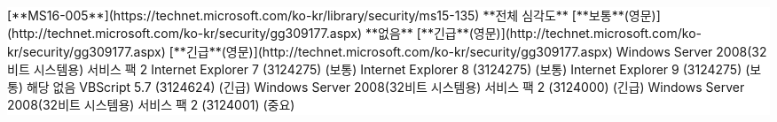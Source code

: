 </td>
<td style="border:1px solid black;">
[**MS16-005**](https://technet.microsoft.com/ko-kr/library/security/ms15-135)

</td>
</tr>
<tr>
<td style="border:1px solid black;">
**전체 심각도**

</td>
<td style="border:1px solid black;">
[**보통**(영문)](http://technet.microsoft.com/ko-kr/security/gg309177.aspx)

</td>
<td style="border:1px solid black;">
**없음**

</td>
<td style="border:1px solid black;">
[**긴급**(영문)](http://technet.microsoft.com/ko-kr/security/gg309177.aspx)

</td>
<td style="border:1px solid black;">
[**긴급**(영문)](http://technet.microsoft.com/ko-kr/security/gg309177.aspx)

</td>
</tr>
<tr>
<td style="border:1px solid black;">
Windows Server 2008(32비트 시스템용) 서비스 팩 2

</td>
<td style="border:1px solid black;">
Internet Explorer 7  
(3124275)  
(보통)  
Internet Explorer 8  
(3124275)  
(보통)  
Internet Explorer 9  
(3124275)  
(보통)

</td>
<td style="border:1px solid black;">
해당 없음

</td>
<td style="border:1px solid black;">
VBScript 5.7  
(3124624)  
(긴급)

</td>
<td style="border:1px solid black;">
Windows Server 2008(32비트 시스템용) 서비스 팩 2  
(3124000)  
(긴급)  
Windows Server 2008(32비트 시스템용) 서비스 팩 2  
(3124001)  
(중요)
